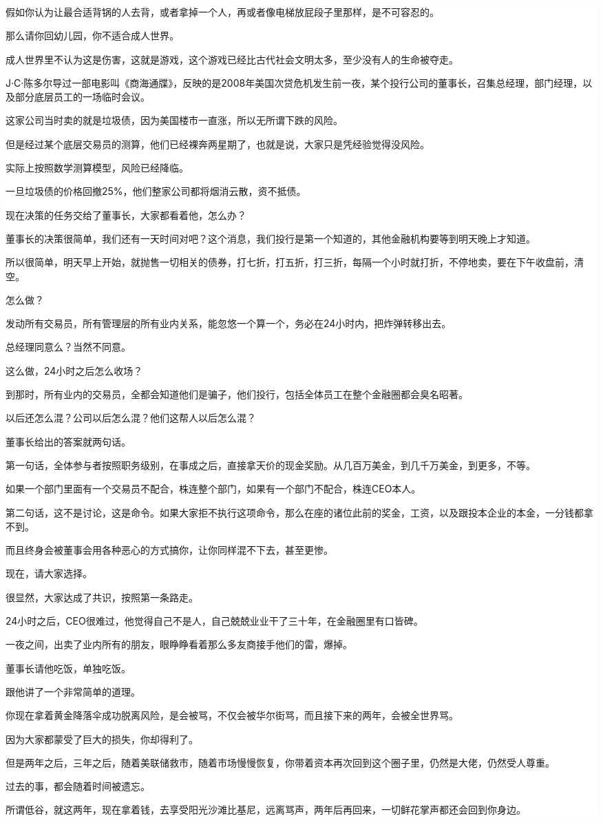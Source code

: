 假如你认为让最合适背锅的人去背，或者拿掉一个人，再或者像电梯放屁段子里那样，是不可容忍的。

那么请你回幼儿园，你不适合成人世界。  

成人世界里不认为这是伤害，这就是游戏，这个游戏已经比古代社会文明太多，至少没有人的生命被夺走。  

J·C·陈多尔导过一部电影叫《商海通牒》，反映的是2008年美国次贷危机发生前一夜，某个投行公司的董事长，召集总经理，部门经理，以及部分底层员工的一场临时会议。

这家公司当时卖的就是垃圾债，因为美国楼市一直涨，所以无所谓下跌的风险。  

但是经过某个底层交易员的测算，他们已经裸奔两星期了，也就是说，大家只是凭经验觉得没风险。

实际上按照数学测算模型，风险已经降临。

一旦垃圾债的价格回撤25%，他们整家公司都将烟消云散，资不抵债。  

现在决策的任务交给了董事长，大家都看着他，怎么办？  

董事长的决策很简单，我们还有一天时间对吧？这个消息，我们投行是第一个知道的，其他金融机构要等到明天晚上才知道。

所以很简单，明天早上开始，就抛售一切相关的债券，打七折，打五折，打三折，每隔一个小时就打折，不停地卖，要在下午收盘前，清空。  

怎么做？  

发动所有交易员，所有管理层的所有业内关系，能忽悠一个算一个，务必在24小时内，把炸弹转移出去。

总经理同意么？当然不同意。  

这么做，24小时之后怎么收场？

到那时，所有业内的交易员，全都会知道他们是骗子，他们投行，包括全体员工在整个金融圈都会臭名昭著。  

以后还怎么混？公司以后怎么混？他们这帮人以后怎么混？  

董事长给出的答案就两句话。  

第一句话，全体参与者按照职务级别，在事成之后，直接拿天价的现金奖励。从几百万美金，到几千万美金，到更多，不等。

如果一个部门里面有一个交易员不配合，株连整个部门，如果有一个部门不配合，株连CEO本人。  

第二句话，这不是讨论，这是命令。如果大家拒不执行这项命令，那么在座的诸位此前的奖金，工资，以及跟投本企业的本金，一分钱都拿不到。  

而且终身会被董事会用各种恶心的方式搞你，让你同样混不下去，甚至更惨。

现在，请大家选择。  

很显然，大家达成了共识，按照第一条路走。  

24小时之后，CEO很难过，他觉得自己不是人，自己兢兢业业干了三十年，在金融圈里有口皆碑。  

一夜之间，出卖了业内所有的朋友，眼睁睁看着那么多友商接手他们的雷，爆掉。  

董事长请他吃饭，单独吃饭。  

跟他讲了一个非常简单的道理。  

你现在拿着黄金降落伞成功脱离风险，是会被骂，不仅会被华尔街骂，而且接下来的两年，会被全世界骂。  

因为大家都蒙受了巨大的损失，你却得利了。  

但是两年之后，三年之后，随着美联储救市，随着市场慢慢恢复，你带着资本再次回到这个圈子里，仍然是大佬，仍然受人尊重。  

过去的事，都会随着时间被遗忘。  

所谓低谷，就这两年，现在拿着钱，去享受阳光沙滩比基尼，远离骂声，两年后再回来，一切鲜花掌声都还会回到你身边。

